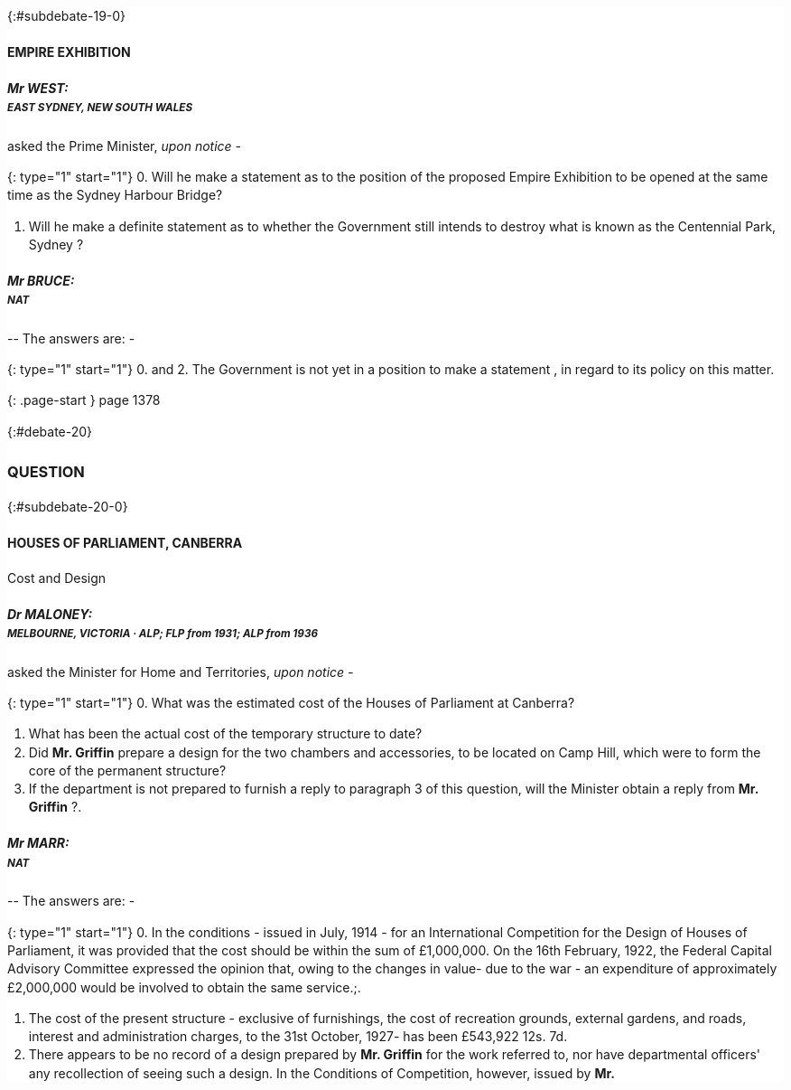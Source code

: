{:#subdebate-19-0}
#### EMPIRE EXHIBITION

##### Mr WEST:<br><small class="text-muted">EAST SYDNEY, NEW SOUTH WALES</small>

asked the Prime Minister,  *upon notice -* 

{: type="1" start="1"}
0. Will he make a statement as to the position of the proposed Empire Exhibition to be opened at the same time as the Sydney Harbour Bridge? 
1. Will he make a definite statement as to whether the Government still intends to destroy what is known as the Centennial Park, Sydney ? 

##### Mr BRUCE:<br><small class="text-muted">NAT</small>

-- The answers are: - 

{: type="1" start="1"}
0. and 2. The Government is not yet in a position to make a statement , in regard to its policy on this matter. 

{: .page-start }
page 1378

{:#debate-20}
### QUESTION

{:#subdebate-20-0}
#### HOUSES OF PARLIAMENT, CANBERRA

Cost and Design

##### Dr MALONEY:<br><small class="text-muted">MELBOURNE, VICTORIA &middot; ALP; FLP from 1931; ALP from 1936</small>

asked the Minister for Home and Territories,  *upon notice -* 

{: type="1" start="1"}
0. What was the estimated cost of the Houses of Parliament at Canberra? 
1. What has been the actual cost of the temporary structure to date? 
2. Did  **Mr. Griffin**  prepare a design for the two chambers and accessories, to be located on Camp Hill, which were to form the core of the permanent structure? 
3. If the department is not prepared to furnish a reply to paragraph 3 of this question, will the Minister obtain a reply from  **Mr. Griffin**  ?. 

##### Mr MARR:<br><small class="text-muted">NAT</small>

-- The answers are: - 

{: type="1" start="1"}
0. In the conditions - issued in July, 1914 - for an International Competition for the Design of Houses of Parliament, it was provided that the cost should be within the sum of £1,000,000. On the 16th February, 1922, the Federal Capital Advisory Committee expressed the opinion that, owing to the changes in value- due to the war - an expenditure of approximately £2,000,000 would be involved to obtain the same service.;. 
1. The cost of the present structure - exclusive of furnishings, the cost of recreation grounds, external gardens, and roads, interest and administration charges, to the 31st October, 1927- has been £543,922 12s. 7d. 
2. There appears to be no record of a design prepared by  **Mr. Griffin**  for the work referred to, nor have departmental officers' any recollection of seeing such a design. In the Conditions of Competition, however, issued by  **Mr.** 
